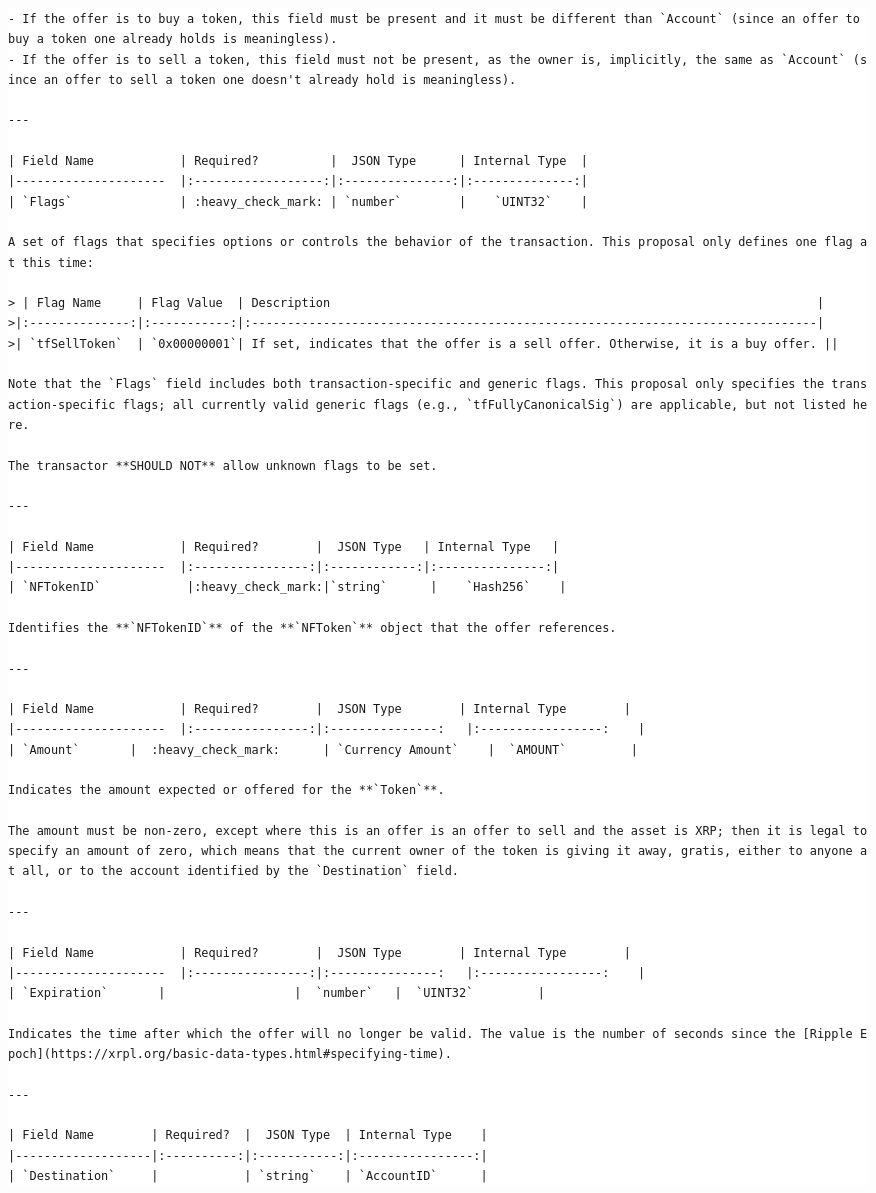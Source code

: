 ```
- If the offer is to buy a token, this field must be present and it must be different than `Account` (since an offer to buy a token one already holds is meaningless).
- If the offer is to sell a token, this field must not be present, as the owner is, implicitly, the same as `Account` (since an offer to sell a token one doesn't already hold is meaningless).

---

| Field Name            | Required?          |  JSON Type      | Internal Type  |
|---------------------  |:------------------:|:---------------:|:--------------:|
| `Flags`               | :heavy_check_mark: | `number`        |    `UINT32`    |

A set of flags that specifies options or controls the behavior of the transaction. This proposal only defines one flag at this time:

> | Flag Name     | Flag Value  | Description                                                                    |
>|:--------------:|:-----------:|:-------------------------------------------------------------------------------|
>| `tfSellToken`  | `0x00000001`| If set, indicates that the offer is a sell offer. Otherwise, it is a buy offer. ||

Note that the `Flags` field includes both transaction-specific and generic flags. This proposal only specifies the transaction-specific flags; all currently valid generic flags (e.g., `tfFullyCanonicalSig`) are applicable, but not listed here.

The transactor **SHOULD NOT** allow unknown flags to be set.

---

| Field Name            | Required?        |  JSON Type   | Internal Type   |
|---------------------  |:----------------:|:------------:|:---------------:|
| `NFTokenID`            |:heavy_check_mark:|`string`      |    `Hash256`    |

Identifies the **`NFTokenID`** of the **`NFToken`** object that the offer references.

---

| Field Name            | Required?        |  JSON Type        | Internal Type        |
|---------------------  |:----------------:|:---------------:   |:-----------------:    |
| `Amount`       |  :heavy_check_mark:      | `Currency Amount`    |  `AMOUNT`         |

Indicates the amount expected or offered for the **`Token`**.

The amount must be non-zero, except where this is an offer is an offer to sell and the asset is XRP; then it is legal to specify an amount of zero, which means that the current owner of the token is giving it away, gratis, either to anyone at all, or to the account identified by the `Destination` field.

---

| Field Name            | Required?        |  JSON Type        | Internal Type        |
|---------------------  |:----------------:|:---------------:   |:-----------------:    |
| `Expiration`       |                  |  `number`   |  `UINT32`         |

Indicates the time after which the offer will no longer be valid. The value is the number of seconds since the [Ripple Epoch](https://xrpl.org/basic-data-types.html#specifying-time).

---

| Field Name        | Required?  |  JSON Type  | Internal Type    |
|-------------------|:----------:|:-----------:|:----------------:|
| `Destination`     |            | `string`    | `AccountID`      |

```